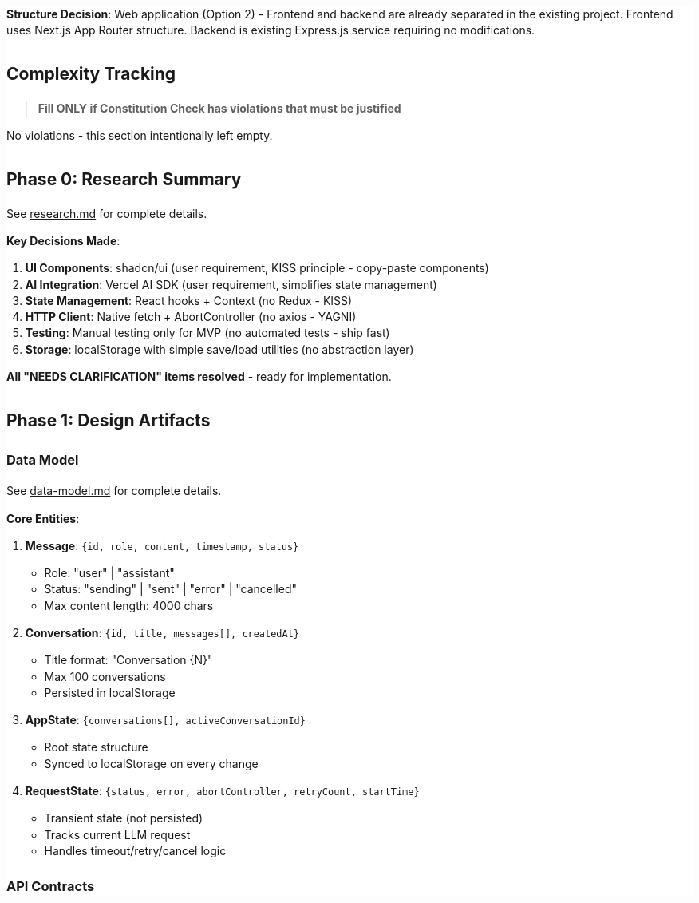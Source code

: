 **Structure Decision**: Web application (Option 2) - Frontend and backend are already separated in the existing project. Frontend uses Next.js App Router structure. Backend is existing Express.js service requiring no modifications.

## Complexity Tracking

> **Fill ONLY if Constitution Check has violations that must be justified**

No violations - this section intentionally left empty.

## Phase 0: Research Summary

See [research.md](./research.md) for complete details.

**Key Decisions Made**:

1. **UI Components**: shadcn/ui (user requirement, KISS principle - copy-paste components)
2. **AI Integration**: Vercel AI SDK (user requirement, simplifies state management)
3. **State Management**: React hooks + Context (no Redux - KISS)
4. **HTTP Client**: Native fetch + AbortController (no axios - YAGNI)
5. **Testing**: Manual testing only for MVP (no automated tests - ship fast)
6. **Storage**: localStorage with simple save/load utilities (no abstraction layer)

**All "NEEDS CLARIFICATION" items resolved** - ready for implementation.

## Phase 1: Design Artifacts

### Data Model

See [data-model.md](./data-model.md) for complete details.

**Core Entities**:

1. **Message**: `{id, role, content, timestamp, status}`
   - Role: "user" | "assistant"
   - Status: "sending" | "sent" | "error" | "cancelled"
   - Max content length: 4000 chars

2. **Conversation**: `{id, title, messages[], createdAt}`
   - Title format: "Conversation {N}"
   - Max 100 conversations
   - Persisted in localStorage

3. **AppState**: `{conversations[], activeConversationId}`
   - Root state structure
   - Synced to localStorage on every change

4. **RequestState**: `{status, error, abortController, retryCount, startTime}`
   - Transient state (not persisted)
   - Tracks current LLM request
   - Handles timeout/retry/cancel logic

### API Contracts
